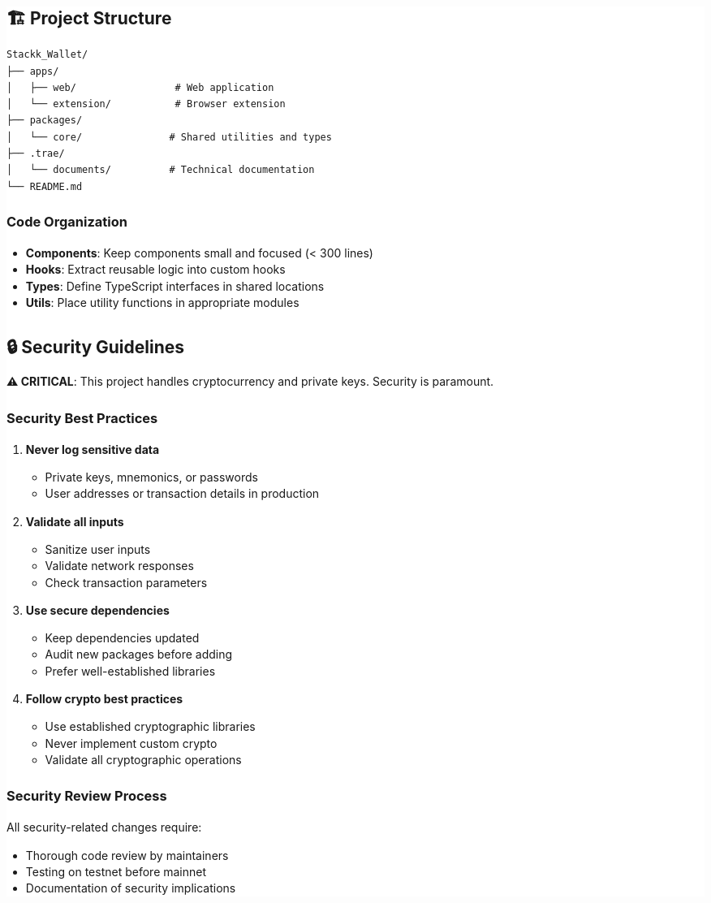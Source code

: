## 🏗️ Project Structure

```
Stackk_Wallet/
├── apps/
│   ├── web/                 # Web application
│   └── extension/           # Browser extension
├── packages/
│   └── core/               # Shared utilities and types
├── .trae/
│   └── documents/          # Technical documentation
└── README.md
```

### Code Organization

- **Components**: Keep components small and focused (< 300 lines)
- **Hooks**: Extract reusable logic into custom hooks
- **Types**: Define TypeScript interfaces in shared locations
- **Utils**: Place utility functions in appropriate modules

## 🔒 Security Guidelines

**⚠️ CRITICAL**: This project handles cryptocurrency and private keys. Security is paramount.

### Security Best Practices

1. **Never log sensitive data**
   - Private keys, mnemonics, or passwords
   - User addresses or transaction details in production

2. **Validate all inputs**
   - Sanitize user inputs
   - Validate network responses
   - Check transaction parameters

3. **Use secure dependencies**
   - Keep dependencies updated
   - Audit new packages before adding
   - Prefer well-established libraries

4. **Follow crypto best practices**
   - Use established cryptographic libraries
   - Never implement custom crypto
   - Validate all cryptographic operations

### Security Review Process

All security-related changes require:
- Thorough code review by maintainers
- Testing on testnet before mainnet
- Documentation of security implications

